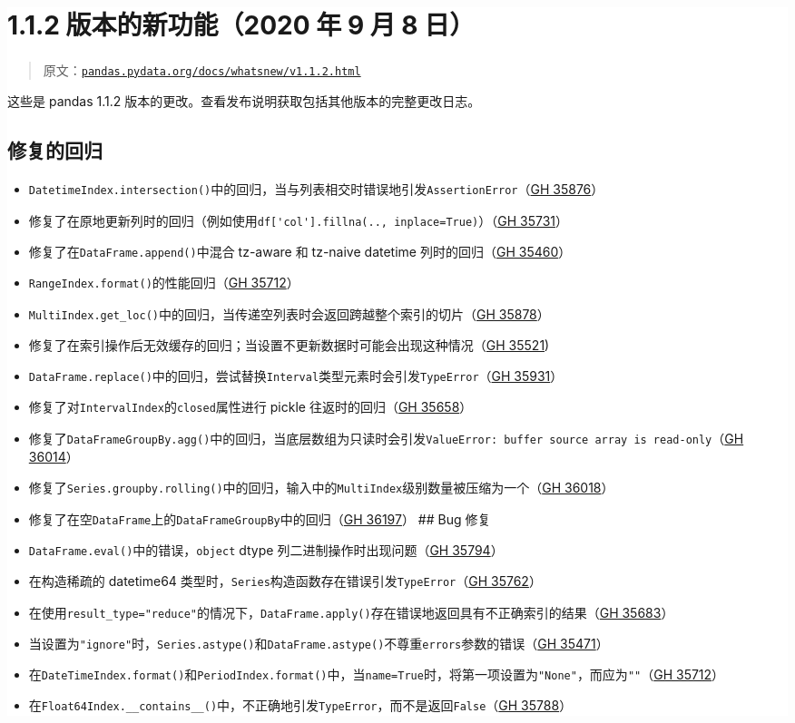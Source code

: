 # 1.1.2 版本的新功能（2020 年 9 月 8 日）

> 原文：[`pandas.pydata.org/docs/whatsnew/v1.1.2.html`](https://pandas.pydata.org/docs/whatsnew/v1.1.2.html)

这些是 pandas 1.1.2 版本的更改。查看发布说明获取包括其他版本的完整更改日志。

## 修复的回归

+   `DatetimeIndex.intersection()`中的回归，当与列表相交时错误地引发`AssertionError`（[GH 35876](https://github.com/pandas-dev/pandas/issues/35876)）

+   修复了在原地更新列时的回归（例如使用`df['col'].fillna(.., inplace=True)`）（[GH 35731](https://github.com/pandas-dev/pandas/issues/35731)）

+   修复了在`DataFrame.append()`中混合 tz-aware 和 tz-naive datetime 列时的回归（[GH 35460](https://github.com/pandas-dev/pandas/issues/35460)）

+   `RangeIndex.format()`的性能回归（[GH 35712](https://github.com/pandas-dev/pandas/issues/35712)）

+   `MultiIndex.get_loc()`中的回归，当传递空列表时会返回跨越整个索引的切片（[GH 35878](https://github.com/pandas-dev/pandas/issues/35878)）

+   修复了在索引操作后无效缓存的回归；当设置不更新数据时可能会出现这种情况（[GH 35521](https://github.com/pandas-dev/pandas/issues/35521))

+   `DataFrame.replace()`中的回归，尝试替换`Interval`类型元素时会引发`TypeError`（[GH 35931](https://github.com/pandas-dev/pandas/issues/35931)）

+   修复了对`IntervalIndex`的`closed`属性进行 pickle 往返时的回归（[GH 35658](https://github.com/pandas-dev/pandas/issues/35658)）

+   修复了`DataFrameGroupBy.agg()`中的回归，当底层数组为只读时会引发`ValueError: buffer source array is read-only`（[GH 36014](https://github.com/pandas-dev/pandas/issues/36014)）

+   修复了`Series.groupby.rolling()`中的回归，输入中的`MultiIndex`级别数量被压缩为一个（[GH 36018](https://github.com/pandas-dev/pandas/issues/36018)）

+   修复了在空`DataFrame`上的`DataFrameGroupBy`中的回归（[GH 36197](https://github.com/pandas-dev/pandas/issues/36197)）  ## Bug 修复

+   `DataFrame.eval()`中的错误，`object` dtype 列二进制操作时出现问题（[GH 35794](https://github.com/pandas-dev/pandas/issues/35794)）

+   在构造稀疏的 datetime64 类型时，`Series`构造函数存在错误引发`TypeError`（[GH 35762](https://github.com/pandas-dev/pandas/issues/35762)）

+   在使用`result_type="reduce"`的情况下，`DataFrame.apply()`存在错误地返回具有不正确索引的结果（[GH 35683](https://github.com/pandas-dev/pandas/issues/35683)）

+   当设置为`"ignore"`时，`Series.astype()`和`DataFrame.astype()`不尊重`errors`参数的错误（[GH 35471](https://github.com/pandas-dev/pandas/issues/35471)）

+   在`DateTimeIndex.format()`和`PeriodIndex.format()`中，当`name=True`时，将第一项设置为`"None"`，而应为`""`（[GH 35712](https://github.com/pandas-dev/pandas/issues/35712)）

+   在`Float64Index.__contains__()`中，不正确地引发`TypeError`，而不是返回`False`（[GH 35788](https://github.com/pandas-dev/pandas/issues/35788)）
